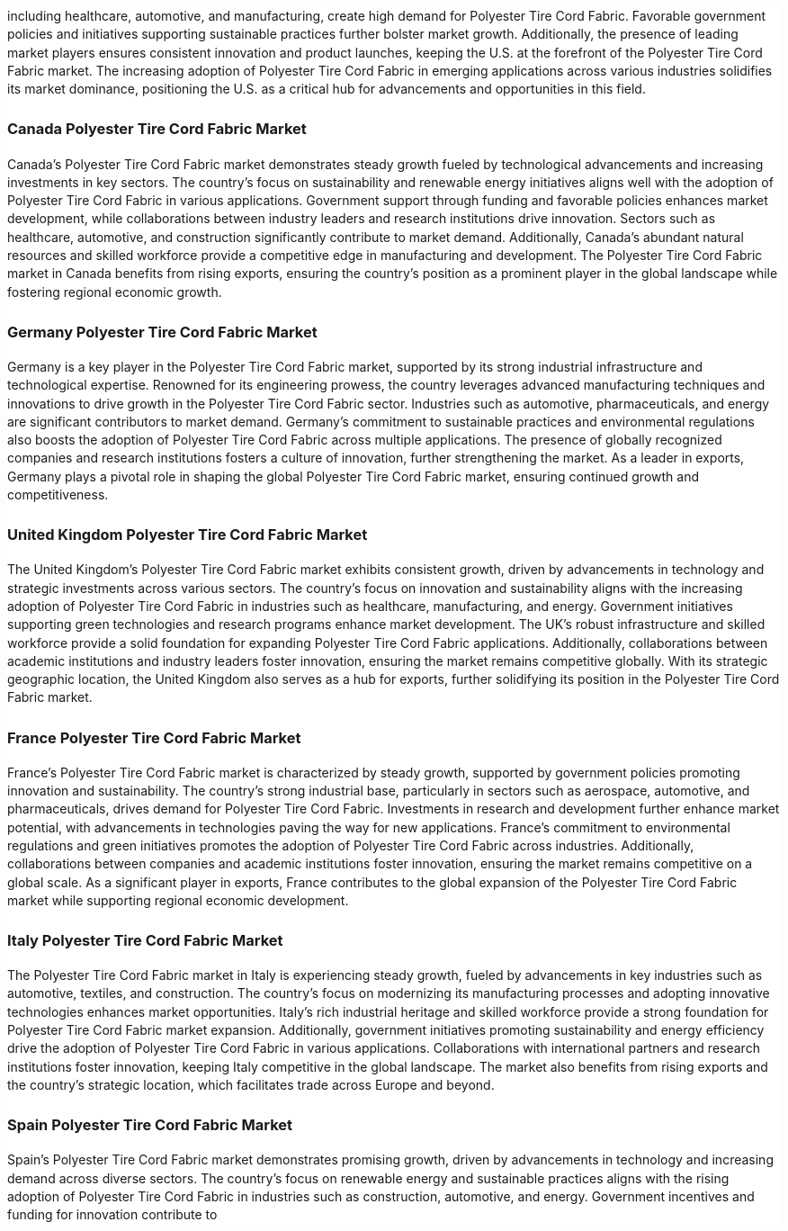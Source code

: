 including healthcare, automotive, and manufacturing, create high demand for Polyester Tire Cord Fabric. Favorable government policies and initiatives supporting sustainable practices further bolster market growth. Additionally, the presence of leading market players ensures consistent innovation and product launches, keeping the U.S. at the forefront of the Polyester Tire Cord Fabric market. The increasing adoption of Polyester Tire Cord Fabric in emerging applications across various industries solidifies its market dominance, positioning the U.S. as a critical hub for advancements and opportunities in this field.</p><h3>Canada Polyester Tire Cord Fabric Market</h3><p>Canada&rsquo;s Polyester Tire Cord Fabric market demonstrates steady growth fueled by technological advancements and increasing investments in key sectors. The country&rsquo;s focus on sustainability and renewable energy initiatives aligns well with the adoption of Polyester Tire Cord Fabric in various applications. Government support through funding and favorable policies enhances market development, while collaborations between industry leaders and research institutions drive innovation. Sectors such as healthcare, automotive, and construction significantly contribute to market demand. Additionally, Canada&rsquo;s abundant natural resources and skilled workforce provide a competitive edge in manufacturing and development. The Polyester Tire Cord Fabric market in Canada benefits from rising exports, ensuring the country&rsquo;s position as a prominent player in the global landscape while fostering regional economic growth.</p><h3>Germany Polyester Tire Cord Fabric Market</h3><p>Germany is a key player in the Polyester Tire Cord Fabric market, supported by its strong industrial infrastructure and technological expertise. Renowned for its engineering prowess, the country leverages advanced manufacturing techniques and innovations to drive growth in the Polyester Tire Cord Fabric sector. Industries such as automotive, pharmaceuticals, and energy are significant contributors to market demand. Germany&rsquo;s commitment to sustainable practices and environmental regulations also boosts the adoption of Polyester Tire Cord Fabric across multiple applications. The presence of globally recognized companies and research institutions fosters a culture of innovation, further strengthening the market. As a leader in exports, Germany plays a pivotal role in shaping the global Polyester Tire Cord Fabric market, ensuring continued growth and competitiveness.</p><h3>United Kingdom Polyester Tire Cord Fabric Market</h3><p>The United Kingdom&rsquo;s Polyester Tire Cord Fabric market exhibits consistent growth, driven by advancements in technology and strategic investments across various sectors. The country&rsquo;s focus on innovation and sustainability aligns with the increasing adoption of Polyester Tire Cord Fabric in industries such as healthcare, manufacturing, and energy. Government initiatives supporting green technologies and research programs enhance market development. The UK&rsquo;s robust infrastructure and skilled workforce provide a solid foundation for expanding Polyester Tire Cord Fabric applications. Additionally, collaborations between academic institutions and industry leaders foster innovation, ensuring the market remains competitive globally. With its strategic geographic location, the United Kingdom also serves as a hub for exports, further solidifying its position in the Polyester Tire Cord Fabric market.</p><h3>France Polyester Tire Cord Fabric Market</h3><p>France&rsquo;s Polyester Tire Cord Fabric market is characterized by steady growth, supported by government policies promoting innovation and sustainability. The country&rsquo;s strong industrial base, particularly in sectors such as aerospace, automotive, and pharmaceuticals, drives demand for Polyester Tire Cord Fabric. Investments in research and development further enhance market potential, with advancements in technologies paving the way for new applications. France&rsquo;s commitment to environmental regulations and green initiatives promotes the adoption of Polyester Tire Cord Fabric across industries. Additionally, collaborations between companies and academic institutions foster innovation, ensuring the market remains competitive on a global scale. As a significant player in exports, France contributes to the global expansion of the Polyester Tire Cord Fabric market while supporting regional economic development.</p><h3>Italy Polyester Tire Cord Fabric Market</h3><p>The Polyester Tire Cord Fabric market in Italy is experiencing steady growth, fueled by advancements in key industries such as automotive, textiles, and construction. The country&rsquo;s focus on modernizing its manufacturing processes and adopting innovative technologies enhances market opportunities. Italy&rsquo;s rich industrial heritage and skilled workforce provide a strong foundation for Polyester Tire Cord Fabric market expansion. Additionally, government initiatives promoting sustainability and energy efficiency drive the adoption of Polyester Tire Cord Fabric in various applications. Collaborations with international partners and research institutions foster innovation, keeping Italy competitive in the global landscape. The market also benefits from rising exports and the country&rsquo;s strategic location, which facilitates trade across Europe and beyond.</p><h3>Spain Polyester Tire Cord Fabric Market</h3><p>Spain&rsquo;s Polyester Tire Cord Fabric market demonstrates promising growth, driven by advancements in technology and increasing demand across diverse sectors. The country&rsquo;s focus on renewable energy and sustainable practices aligns with the rising adoption of Polyester Tire Cord Fabric in industries such as construction, automotive, and energy. Government incentives and funding for innovation contribute to